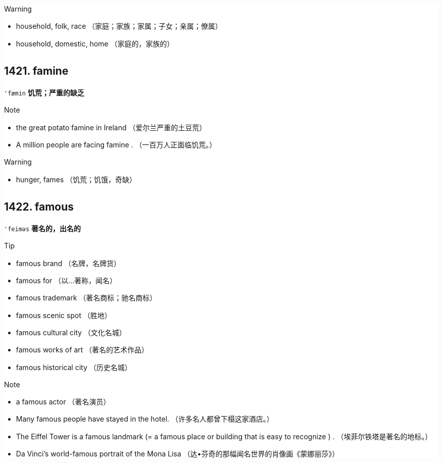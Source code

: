 > [!WARNING]
>
> - household, folk, race （家庭；家族；家属；子女；亲属；僚属）
>
> - household, domestic, home （家庭的，家族的）
>

## 1421. famine

`'fæmin`  **饥荒；严重的缺乏**

> [!NOTE]
>
> - the great potato famine in Ireland （爱尔兰严重的土豆荒）
>
> - A million people are facing famine . （一百万人正面临饥荒。）
>

> [!WARNING]
>
> - hunger, fames （饥荒；饥饿，奇缺）
>

## 1422. famous

`'feiməs`  **著名的，出名的**

> [!TIP]
>
> - famous brand （名牌，名牌货）
>
> - famous for （以…著称，闻名）
>
> - famous trademark （著名商标；驰名商标）
>
> - famous scenic spot （胜地）
>
> - famous cultural city （文化名城）
>
> - famous works of art （著名的艺术作品）
>
> - famous historical city （历史名城）
>

> [!NOTE]
>
> - a famous actor （著名演员）
>
> - Many famous people have stayed in the hotel. （许多名人都曾下榻这家酒店。）
>
> - The Eiffel Tower is a famous landmark (= a famous place or building that is easy to recognize ) . （埃菲尔铁塔是著名的地标。）
>
> - Da Vinci’s world-famous portrait of the Mona Lisa （达•芬奇的那幅闻名世界的肖像画《蒙娜丽莎》）
>
